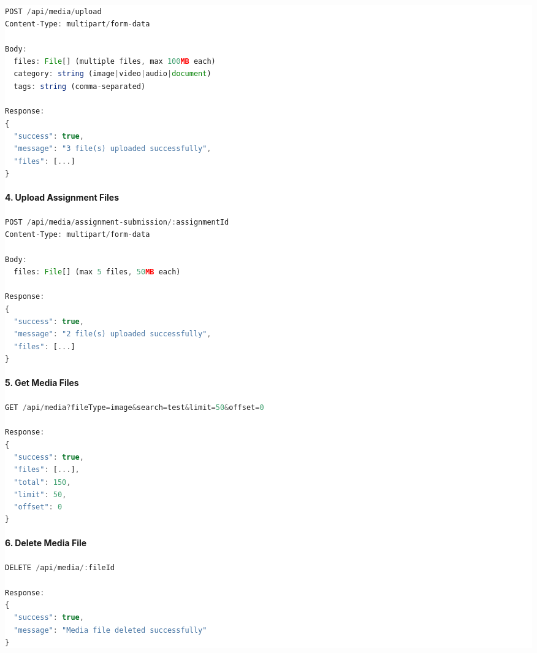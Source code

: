 ```javascript
POST /api/media/upload
Content-Type: multipart/form-data

Body:
  files: File[] (multiple files, max 100MB each)
  category: string (image|video|audio|document)
  tags: string (comma-separated)

Response:
{
  "success": true,
  "message": "3 file(s) uploaded successfully",
  "files": [...]
}
```

#### 4. Upload Assignment Files

```javascript
POST /api/media/assignment-submission/:assignmentId
Content-Type: multipart/form-data

Body:
  files: File[] (max 5 files, 50MB each)

Response:
{
  "success": true,
  "message": "2 file(s) uploaded successfully",
  "files": [...]
}
```

#### 5. Get Media Files

```javascript
GET /api/media?fileType=image&search=test&limit=50&offset=0

Response:
{
  "success": true,
  "files": [...],
  "total": 150,
  "limit": 50,
  "offset": 0
}
```

#### 6. Delete Media File

```javascript
DELETE /api/media/:fileId

Response:
{
  "success": true,
  "message": "Media file deleted successfully"
}
```
